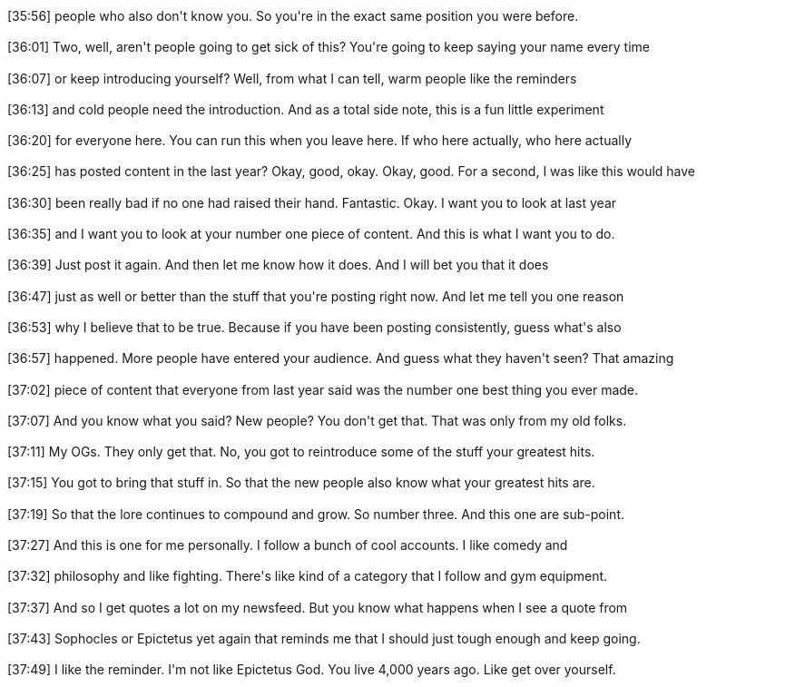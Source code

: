 [35:56] people who also don't know you. So you're in the exact same position you were before.

[36:01] Two, well, aren't people going to get sick of this? You're going to keep saying your name every time

[36:07] or keep introducing yourself? Well, from what I can tell, warm people like the reminders

[36:13] and cold people need the introduction. And as a total side note, this is a fun little experiment

[36:20] for everyone here. You can run this when you leave here. If who here actually, who here actually

[36:25] has posted content in the last year? Okay, good, okay. Okay, good. For a second, I was like this would have

[36:30] been really bad if no one had raised their hand. Fantastic. Okay. I want you to look at last year

[36:35] and I want you to look at your number one piece of content. And this is what I want you to do.

[36:39] Just post it again. And then let me know how it does. And I will bet you that it does

[36:47] just as well or better than the stuff that you're posting right now. And let me tell you one reason

[36:53] why I believe that to be true. Because if you have been posting consistently, guess what's also

[36:57] happened. More people have entered your audience. And guess what they haven't seen? That amazing

[37:02] piece of content that everyone from last year said was the number one best thing you ever made.

[37:07] And you know what you said? New people? You don't get that. That was only from my old folks.

[37:11] My OGs. They only get that. No, you got to reintroduce some of the stuff your greatest hits.

[37:15] You got to bring that stuff in. So that the new people also know what your greatest hits are.

[37:19] So that the lore continues to compound and grow. So number three. And this one are sub-point.

[37:27] And this is one for me personally. I follow a bunch of cool accounts. I like comedy and

[37:32] philosophy and like fighting. There's like kind of a category that I follow and gym equipment.

[37:37] And so I get quotes a lot on my newsfeed. But you know what happens when I see a quote from

[37:43] Sophocles or Epictetus yet again that reminds me that I should just tough enough and keep going.

[37:49] I like the reminder. I'm not like Epictetus God. You live 4,000 years ago. Like get over yourself.
